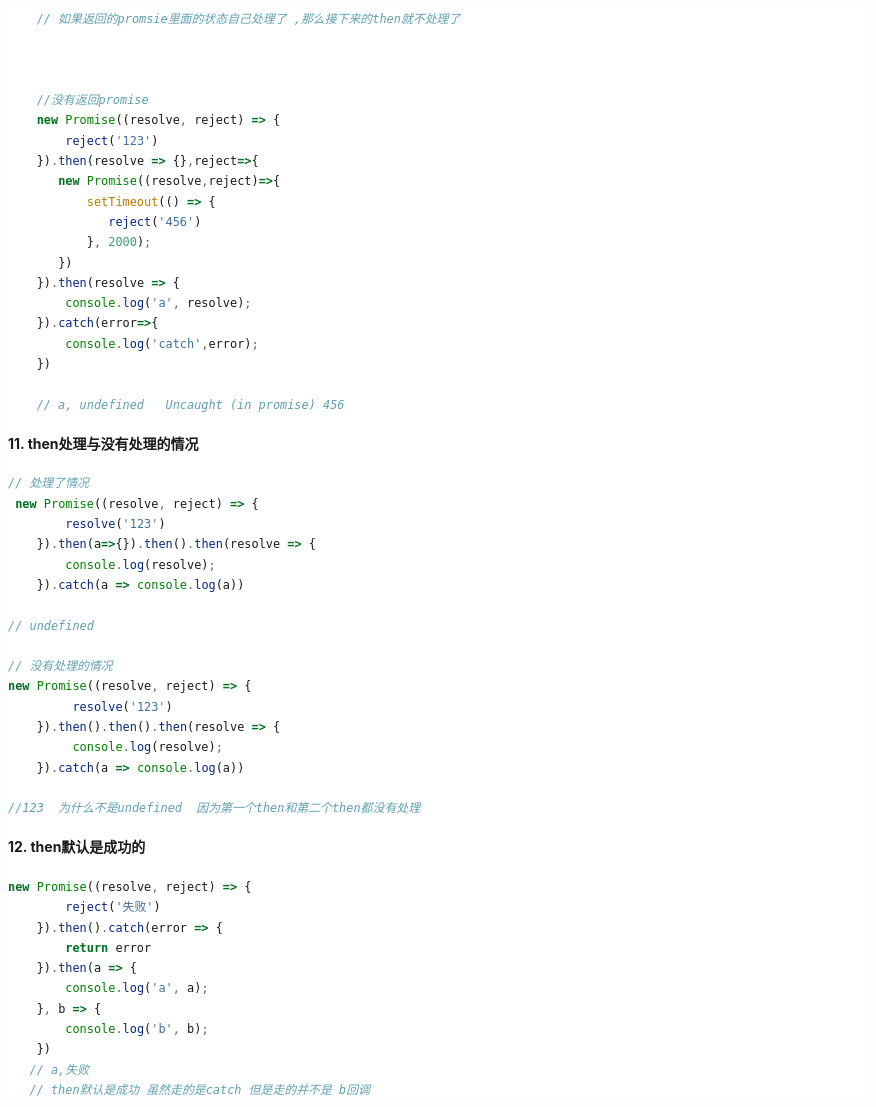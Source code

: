```js
    // 如果返回的promsie里面的状态自己处理了 ,那么接下来的then就不处理了
    
    
    
    //没有返回promise
    new Promise((resolve, reject) => {
        reject('123')
    }).then(resolve => {},reject=>{
       new Promise((resolve,reject)=>{
           setTimeout(() => {
              reject('456')
           }, 2000);
       })
    }).then(resolve => {
        console.log('a', resolve);
    }).catch(error=>{
        console.log('catch',error);
    })
    
    // a, undefined   Uncaught (in promise) 456 
```

####  11. then处理与没有处理的情况

```js
// 处理了情况
 new Promise((resolve, reject) => {
        resolve('123')
    }).then(a=>{}).then().then(resolve => {
        console.log(resolve);
    }).catch(a => console.log(a))
    
// undefined
    
// 没有处理的情况
new Promise((resolve, reject) => {
         resolve('123')
    }).then().then().then(resolve => {
         console.log(resolve);
    }).catch(a => console.log(a))

//123  为什么不是undefined  因为第一个then和第二个then都没有处理    
```

#### 12. then默认是成功的

```js
new Promise((resolve, reject) => {
        reject('失败')
    }).then().catch(error => {
        return error
    }).then(a => {
        console.log('a', a);
    }, b => {
        console.log('b', b);
    })       
   // a,失败
   // then默认是成功 虽然走的是catch 但是走的并不是 b回调
```
